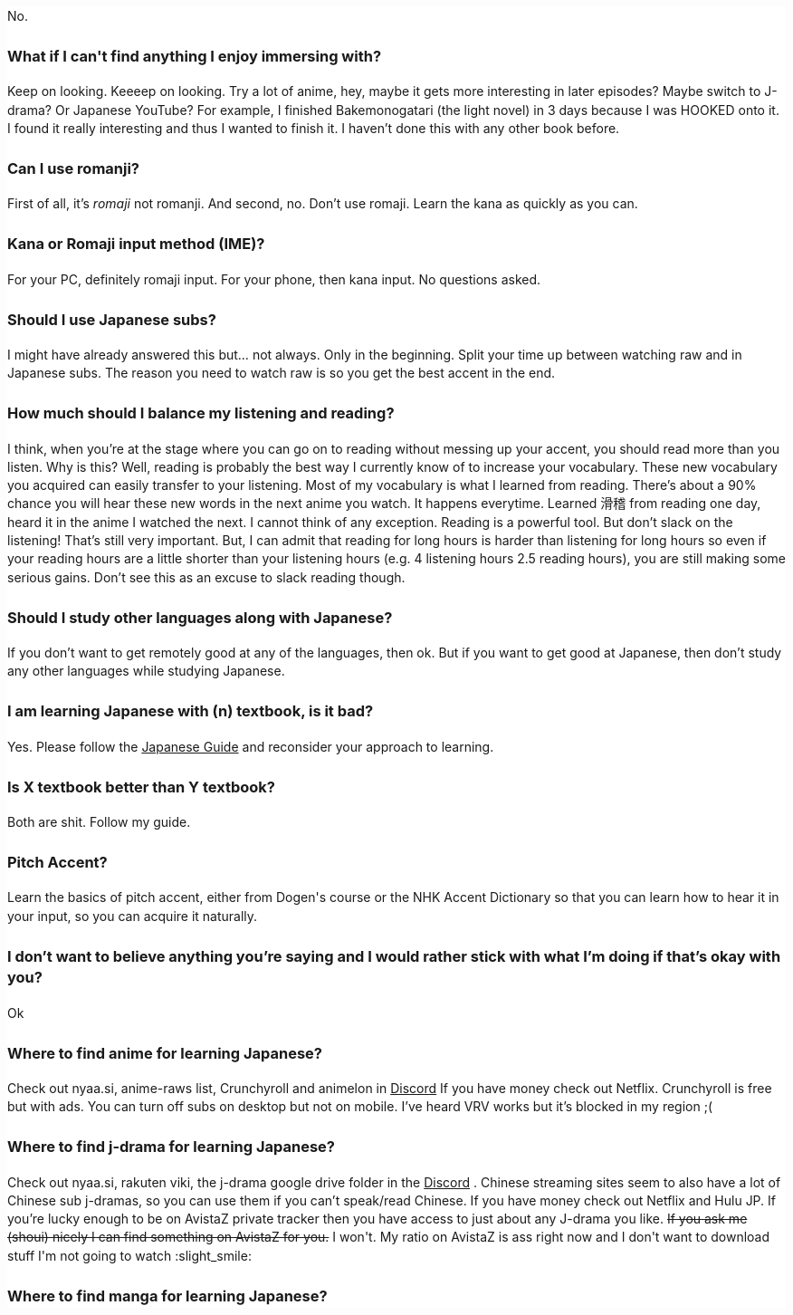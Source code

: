 No.
### What if I can't find anything I enjoy immersing with?
Keep on looking. Keeeep on looking. Try a lot of anime, hey, maybe it gets more interesting in later episodes? Maybe switch to J-drama? Or Japanese YouTube? For example, I finished Bakemonogatari (the light novel) in 3 days because I was HOOKED onto it. I found it really interesting and thus I wanted to finish it. I haven’t done this with any other book before.
### Can I use romanji?
First of all, it’s *romaji* not romanji. And second, no. Don’t use romaji. Learn the kana as quickly as you can.
### Kana or Romaji input method (IME)?
For your PC, definitely romaji input. For your phone, then kana input. No questions asked.
### Should I use Japanese subs?
I might have already answered this but… not always. Only in the beginning. Split your time up between watching raw and in Japanese subs. The reason you need to watch raw is so you get the best accent in the end.
### How much should I balance my listening and reading?
I think, when you’re at the stage where you can go on to reading without messing up your accent, you should read more than you listen. Why is this? Well, reading is probably the best way I currently know of to increase your vocabulary. These new vocabulary you acquired can easily transfer to your listening. Most of my vocabulary is what I learned from reading. There’s about a 90% chance you will hear these new words in the next anime you watch. It happens everytime. Learned 滑稽 from reading one day, heard it in the anime I watched the next. I cannot think of any exception. Reading is a powerful tool. But don’t slack on the listening! That’s still very important.
But, I can admit that reading for long hours is harder than listening for long hours so even if your reading hours are a little shorter than your listening hours (e.g. 4 listening hours 2.5 reading hours), you are still making some serious gains. Don’t see this as an excuse to slack reading though.
### Should I study other languages along with Japanese?
If you don’t want to get remotely good at any of the languages, then ok. But if you want to get good at Japanese, then don’t study any other languages while studying Japanese.
### I am learning Japanese with (n) textbook, is it bad?
Yes. Please follow the [Japanese Guide](/guide) and reconsider your approach to learning.
### Is X textbook better than Y textbook?
Both are shit. Follow my guide.
### Pitch Accent?
Learn the basics of pitch accent, either from Dogen's course or the NHK Accent Dictionary so that you can learn how to hear it in your input, so you can acquire it naturally.
### I don’t want to believe anything you’re saying and I would rather stick with what I’m doing if that’s okay with you?
Ok
### Where to find anime for learning Japanese?
Check out nyaa.si, anime-raws list, Crunchyroll and animelon in [Discord](https://discord.gg/nhqjydaR8j)
If you have money check out Netflix. Crunchyroll is free but with ads. You can turn off subs on desktop but not on mobile. I’ve heard VRV works but it’s blocked in my region \;(
### Where to find j-drama for learning Japanese?
Check out nyaa.si, rakuten viki, the j-drama google drive folder in the [Discord](https://discord.gg/nhqjydaR8j) . Chinese streaming sites seem to also have a lot of Chinese sub j-dramas, so you can use them if you can’t speak/read Chinese.
If you have money check out Netflix and Hulu JP. If you’re lucky enough to be on AvistaZ private tracker then you have access to just about any J-drama you like. ~~If you ask me (shoui) nicely I can find something on AvistaZ for you.~~ I won't. My ratio on AvistaZ is ass right now and I don't want to download stuff I'm not going to watch :slight_smile:
### Where to find manga for learning Japanese?
